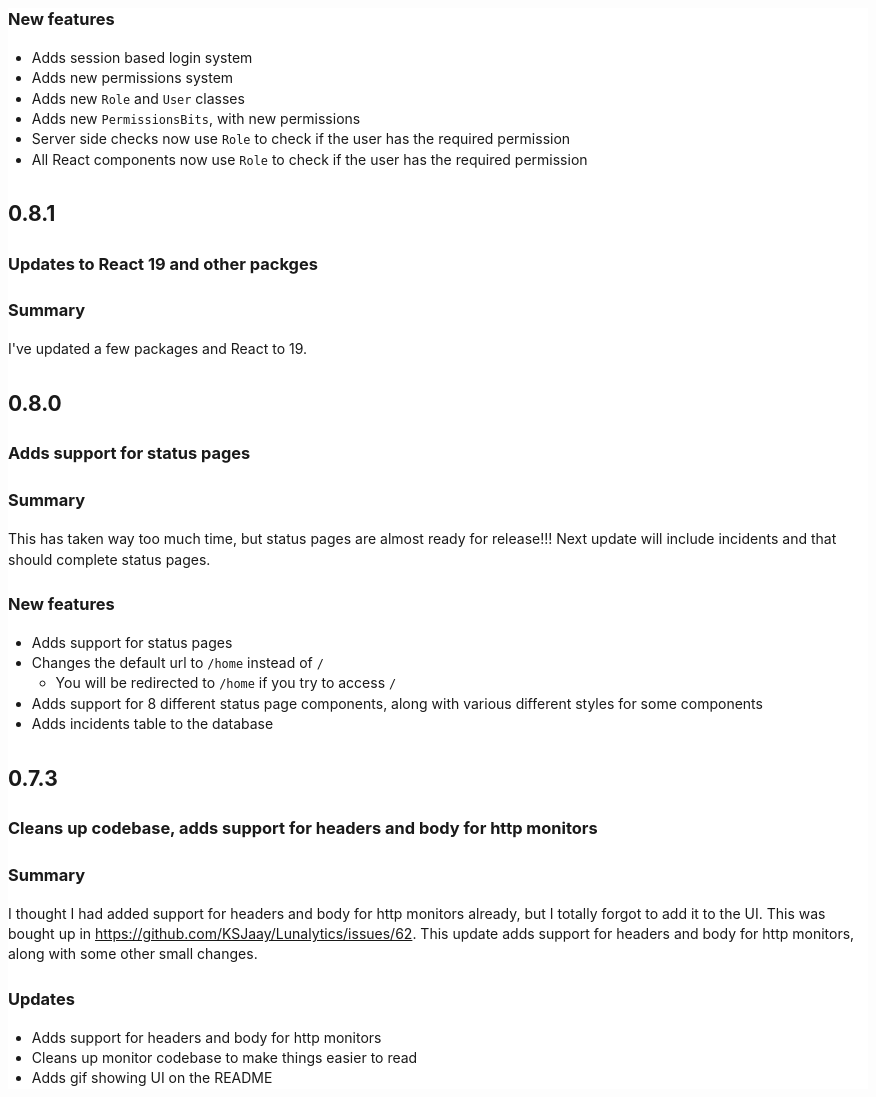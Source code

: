 ### New features

- Adds session based login system
- Adds new permissions system
- Adds new `Role` and `User` classes
- Adds new `PermissionsBits`, with new permissions
- Server side checks now use `Role` to check if the user has the required permission
- All React components now use `Role` to check if the user has the required permission

## 0.8.1

### Updates to React 19 and other packges

### Summary

I've updated a few packages and React to 19.

## 0.8.0

### Adds support for status pages

### Summary

This has taken way too much time, but status pages are almost ready for release!!! Next update will include incidents and that should complete status pages.

### New features

- Adds support for status pages
- Changes the default url to `/home` instead of `/`
  - You will be redirected to `/home` if you try to access `/`
- Adds support for 8 different status page components, along with various different styles for some components
- Adds incidents table to the database

## 0.7.3

### Cleans up codebase, adds support for headers and body for http monitors

### Summary

I thought I had added support for headers and body for http monitors already, but I totally forgot to add it to the UI. This was bought up in https://github.com/KSJaay/Lunalytics/issues/62. This update adds support for headers and body for http monitors, along with some other small changes.

### Updates

- Adds support for headers and body for http monitors
- Cleans up monitor codebase to make things easier to read
- Adds gif showing UI on the README
